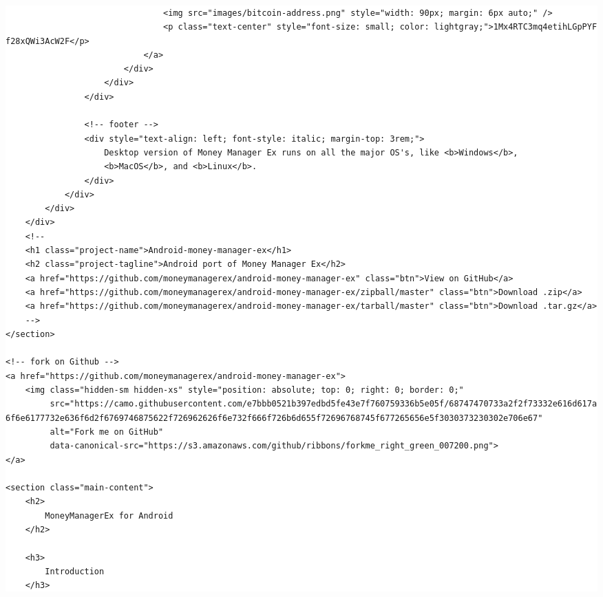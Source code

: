                                     <img src="images/bitcoin-address.png" style="width: 90px; margin: 6px auto;" />
                                    <p class="text-center" style="font-size: small; color: lightgray;">1Mx4RTC3mq4etihLGpPYFf28xQWi3AcW2F</p>
                                </a>
                            </div>
                        </div>
                    </div>

                    <!-- footer -->
                    <div style="text-align: left; font-style: italic; margin-top: 3rem;">
                        Desktop version of Money Manager Ex runs on all the major OS's, like <b>Windows</b>,
                        <b>MacOS</b>, and <b>Linux</b>.
                    </div>
                </div>
            </div>
        </div>
        <!--
        <h1 class="project-name">Android-money-manager-ex</h1>
        <h2 class="project-tagline">Android port of Money Manager Ex</h2>
        <a href="https://github.com/moneymanagerex/android-money-manager-ex" class="btn">View on GitHub</a>
        <a href="https://github.com/moneymanagerex/android-money-manager-ex/zipball/master" class="btn">Download .zip</a>
        <a href="https://github.com/moneymanagerex/android-money-manager-ex/tarball/master" class="btn">Download .tar.gz</a>
        -->
    </section>

    <!-- fork on Github -->
    <a href="https://github.com/moneymanagerex/android-money-manager-ex">
        <img class="hidden-sm hidden-xs" style="position: absolute; top: 0; right: 0; border: 0;"
             src="https://camo.githubusercontent.com/e7bbb0521b397edbd5fe43e7f760759336b5e05f/68747470733a2f2f73332e616d617a6f6e6177732e636f6d2f6769746875622f726962626f6e732f666f726b6d655f72696768745f677265656e5f3030373230302e706e67"
             alt="Fork me on GitHub"
             data-canonical-src="https://s3.amazonaws.com/github/ribbons/forkme_right_green_007200.png">
    </a>

    <section class="main-content">
        <h2>
            MoneyManagerEx for Android
        </h2>

        <h3>
            Introduction
        </h3>
